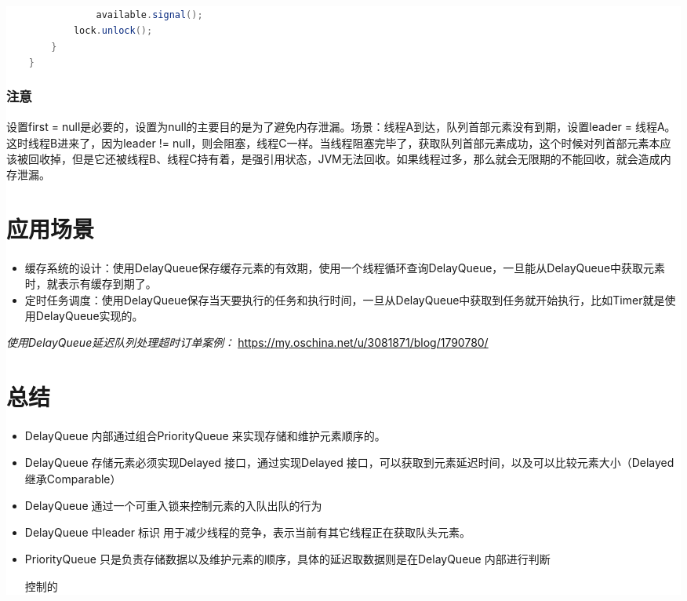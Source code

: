 ``` java
                available.signal();
            lock.unlock();
        }
    }
```

### 注意

设置first = null是必要的，设置为null的主要目的是为了避免内存泄漏。场景：线程A到达，队列首部元素没有到期，设置leader = 线程A。这时线程B进来了，因为leader != null，则会阻塞，线程C一样。当线程阻塞完毕了，获取队列首部元素成功，这个时候对列首部元素本应该被回收掉，但是它还被线程B、线程C持有着，是强引用状态，JVM无法回收。如果线程过多，那么就会无限期的不能回收，就会造成内存泄漏。


# 应用场景

* 缓存系统的设计：使用DelayQueue保存缓存元素的有效期，使用一个线程循环查询DelayQueue，一旦能从DelayQueue中获取元素时，就表示有缓存到期了。 
* 定时任务调度：使用DelayQueue保存当天要执行的任务和执行时间，一旦从DelayQueue中获取到任务就开始执行，比如Timer就是使用DelayQueue实现的。

*使用DelayQueue延迟队列处理超时订单案例：* https://my.oschina.net/u/3081871/blog/1790780/



# 总结

* DelayQueue 内部通过组合PriorityQueue 来实现存储和维护元素顺序的。

* DelayQueue 存储元素必须实现Delayed 接口，通过实现Delayed 接口，可以获取到元素延迟时间，以及可以比较元素大小（Delayed 继承Comparable）

* DelayQueue 通过一个可重入锁来控制元素的入队出队的行为

* DelayQueue 中leader 标识 用于减少线程的竞争，表示当前有其它线程正在获取队头元素。

* PriorityQueue 只是负责存储数据以及维护元素的顺序，具体的延迟取数据则是在DelayQueue 内部进行判断

  控制的







 



